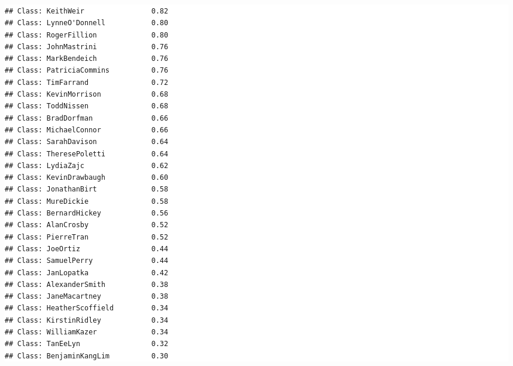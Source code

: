     ## Class: KeithWeir                0.82
    ## Class: LynneO'Donnell           0.80
    ## Class: RogerFillion             0.80
    ## Class: JohnMastrini             0.76
    ## Class: MarkBendeich             0.76
    ## Class: PatriciaCommins          0.76
    ## Class: TimFarrand               0.72
    ## Class: KevinMorrison            0.68
    ## Class: ToddNissen               0.68
    ## Class: BradDorfman              0.66
    ## Class: MichaelConnor            0.66
    ## Class: SarahDavison             0.64
    ## Class: TheresePoletti           0.64
    ## Class: LydiaZajc                0.62
    ## Class: KevinDrawbaugh           0.60
    ## Class: JonathanBirt             0.58
    ## Class: MureDickie               0.58
    ## Class: BernardHickey            0.56
    ## Class: AlanCrosby               0.52
    ## Class: PierreTran               0.52
    ## Class: JoeOrtiz                 0.44
    ## Class: SamuelPerry              0.44
    ## Class: JanLopatka               0.42
    ## Class: AlexanderSmith           0.38
    ## Class: JaneMacartney            0.38
    ## Class: HeatherScoffield         0.34
    ## Class: KirstinRidley            0.34
    ## Class: WilliamKazer             0.34
    ## Class: TanEeLyn                 0.32
    ## Class: BenjaminKangLim          0.30